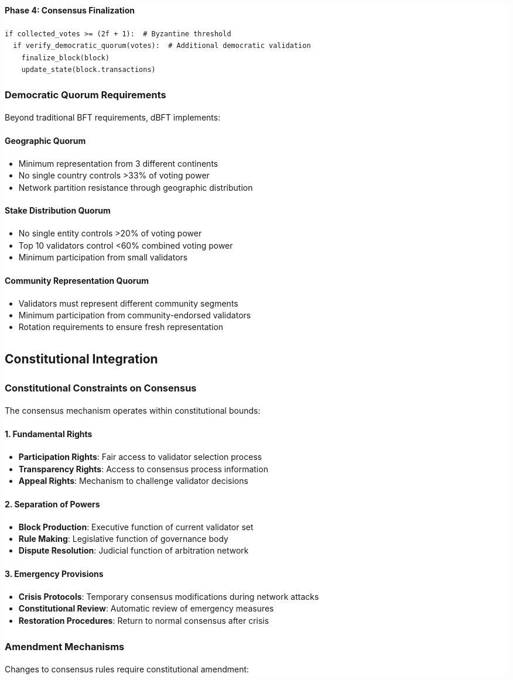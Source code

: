 #### Phase 4: Consensus Finalization

```
if collected_votes >= (2f + 1):  # Byzantine threshold
  if verify_democratic_quorum(votes):  # Additional democratic validation
    finalize_block(block)
    update_state(block.transactions)
```

### Democratic Quorum Requirements

Beyond traditional BFT requirements, dBFT implements:

#### Geographic Quorum
- Minimum representation from 3 different continents
- No single country controls >33% of voting power
- Network partition resistance through geographic distribution

#### Stake Distribution Quorum
- No single entity controls >20% of voting power
- Top 10 validators control <60% combined voting power
- Minimum participation from small validators

#### Community Representation Quorum
- Validators must represent different community segments
- Minimum participation from community-endorsed validators
- Rotation requirements to ensure fresh representation

## Constitutional Integration

### Constitutional Constraints on Consensus

The consensus mechanism operates within constitutional bounds:

#### 1. Fundamental Rights
- **Participation Rights**: Fair access to validator selection process
- **Transparency Rights**: Access to consensus process information
- **Appeal Rights**: Mechanism to challenge validator decisions

#### 2. Separation of Powers
- **Block Production**: Executive function of current validator set
- **Rule Making**: Legislative function of governance body
- **Dispute Resolution**: Judicial function of arbitration network

#### 3. Emergency Provisions
- **Crisis Protocols**: Temporary consensus modifications during network attacks
- **Constitutional Review**: Automatic review of emergency measures
- **Restoration Procedures**: Return to normal consensus after crisis

### Amendment Mechanisms

Changes to consensus rules require constitutional amendment:
